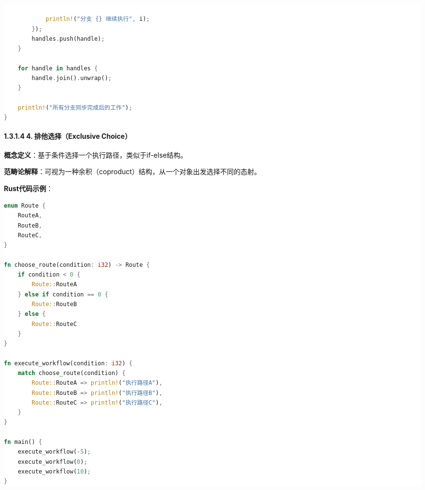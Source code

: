 ```rust
            
            println!("分支 {} 继续执行", i);
        });
        handles.push(handle);
    }
    
    for handle in handles {
        handle.join().unwrap();
    }
    
    println!("所有分支同步完成后的工作");
}
```

#### 1.3.1.4 4. 排他选择（Exclusive Choice）

**概念定义**：基于条件选择一个执行路径，类似于if-else结构。

**范畴论解释**：可视为一种余积（coproduct）结构，从一个对象出发选择不同的态射。

**Rust代码示例**：

```rust
enum Route {
    RouteA,
    RouteB,
    RouteC,
}

fn choose_route(condition: i32) -> Route {
    if condition < 0 {
        Route::RouteA
    } else if condition == 0 {
        Route::RouteB
    } else {
        Route::RouteC
    }
}

fn execute_workflow(condition: i32) {
    match choose_route(condition) {
        Route::RouteA => println!("执行路径A"),
        Route::RouteB => println!("执行路径B"),
        Route::RouteC => println!("执行路径C"),
    }
}

fn main() {
    execute_workflow(-5);
    execute_workflow(0);
    execute_workflow(10);
}
```
